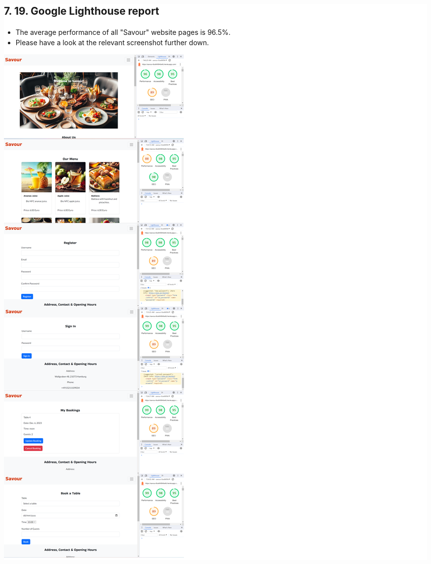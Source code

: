
## 7. 19. Google Lighthouse report

- The average performance of all "Savour" website pages is 96.5%.
- Please have a look at the relevant screenshot further down.

!["Google Lighthouse report"](readme-images/lighthouse-report-1.png)
